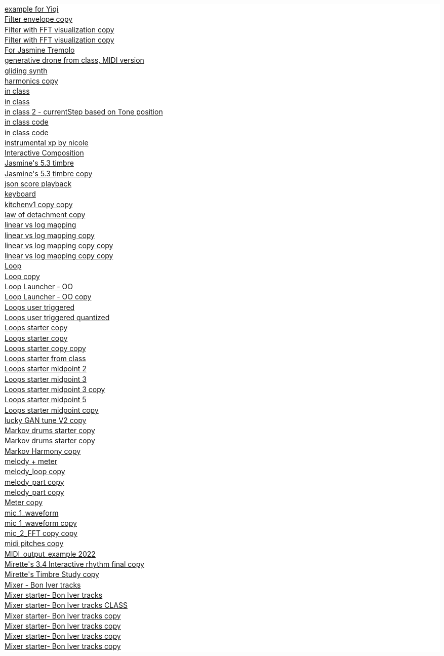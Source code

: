 [example for Yiqi](https://editor.p5js.org/luisa_NYU/sketches/qmPBAdxA5)  
[Filter envelope copy](https://editor.p5js.org/luisa_NYU/sketches/-rfhDRsgJ)  
[Filter with FFT visualization copy](https://editor.p5js.org/luisa_NYU/sketches/toZ9lLEKW)  
[Filter with FFT visualization copy](https://editor.p5js.org/luisa_NYU/sketches/44NizXzrq)  
[For Jasmine Tremolo](https://editor.p5js.org/luisa_NYU/sketches/EqkIZDS6D)  
[generative drone from class, MIDI version](https://editor.p5js.org/luisa_NYU/sketches/T_vXkoYqA)  
[gliding synth](https://editor.p5js.org/luisa_NYU/sketches/Zs5SFoOwL)  
[harmonics copy](https://editor.p5js.org/luisa_NYU/sketches/RoLQnVEOm)  
[in class](https://editor.p5js.org/luisa_NYU/sketches/YxI8PyEpp)  
[in class](https://editor.p5js.org/luisa_NYU/sketches/SZr_s00Zr)  
[in class 2 - currentStep based on Tone position](https://editor.p5js.org/luisa_NYU/sketches/zzIfp2hzM)  
[in class code](https://editor.p5js.org/luisa_NYU/sketches/9Hi6QMa7vr)  
[in class code](https://editor.p5js.org/luisa_NYU/sketches/kR9_MN4Oa)  
[instrumental xp by nicole](https://editor.p5js.org/luisa_NYU/sketches/ORH8wpkBD)  
[Interactive Composition](https://editor.p5js.org/luisa_NYU/sketches/8k7OmNb0y)  
[Jasmine's 5.3 timbre](https://editor.p5js.org/luisa_NYU/sketches/O6uwUtwIV)  
[Jasmine's 5.3 timbre copy](https://editor.p5js.org/luisa_NYU/sketches/kap4DMAl6)  
[json score playback](https://editor.p5js.org/luisa_NYU/sketches/VLGTuYcjW)  
[keyboard](https://editor.p5js.org/luisa_NYU/sketches/_h54zP-os)  
[kitchenv1 copy copy](https://editor.p5js.org/luisa_NYU/sketches/HE8lU-yX5)  
[law of detachment copy](https://editor.p5js.org/luisa_NYU/sketches/u1zJFsdeE)  
[linear vs log mapping](https://editor.p5js.org/luisa_NYU/sketches/RP8jXvjJf)  
[linear vs log mapping copy](https://editor.p5js.org/luisa_NYU/sketches/XtbC5rDdc)  
[linear vs log mapping copy copy](https://editor.p5js.org/luisa_NYU/sketches/6bviWtTiH)  
[linear vs log mapping copy copy](https://editor.p5js.org/luisa_NYU/sketches/QlneEUGjQ)  
[Loop](https://editor.p5js.org/luisa_NYU/sketches/g7r4bC-NF)  
[Loop copy](https://editor.p5js.org/luisa_NYU/sketches/FrrYW_2gd)  
[Loop Launcher - OO](https://editor.p5js.org/luisa_NYU/sketches/nrUjztGAG)  
[Loop Launcher - OO copy](https://editor.p5js.org/luisa_NYU/sketches/AccpiAUEg)  
[Loops  user triggered](https://editor.p5js.org/luisa_NYU/sketches/-jj9PDYrl)  
[Loops  user triggered quantized](https://editor.p5js.org/luisa_NYU/sketches/n-la5VQm3)  
[Loops starter copy](https://editor.p5js.org/luisa_NYU/sketches/cwEfAJjZU)  
[Loops starter copy](https://editor.p5js.org/luisa_NYU/sketches/ca-2nVzA8)  
[Loops starter copy copy](https://editor.p5js.org/luisa_NYU/sketches/1fwz18Mhq)  
[Loops starter from class](https://editor.p5js.org/luisa_NYU/sketches/0l1Q98nK3)  
[Loops starter midpoint 2](https://editor.p5js.org/luisa_NYU/sketches/63rjLWUVC)  
[Loops starter midpoint 3](https://editor.p5js.org/luisa_NYU/sketches/GaXfjY57A)  
[Loops starter midpoint 3 copy](https://editor.p5js.org/luisa_NYU/sketches/4Yx8uJwf5)  
[Loops starter midpoint 5](https://editor.p5js.org/luisa_NYU/sketches/0WXkqnL9Z)  
[Loops starter midpoint copy](https://editor.p5js.org/luisa_NYU/sketches/kb45RPyXZ)  
[lucky GAN tune V2 copy](https://editor.p5js.org/luisa_NYU/sketches/maDZB58RK)  
[Markov drums starter copy](https://editor.p5js.org/luisa_NYU/sketches/Ze2hgAfrw)  
[Markov drums starter copy](https://editor.p5js.org/luisa_NYU/sketches/sa02yPDlK)  
[Markov Harmony copy](https://editor.p5js.org/luisa_NYU/sketches/Zxn1rShWL)  
[melody + meter](https://editor.p5js.org/luisa_NYU/sketches/vynz3it3_)  
[melody\_loop copy](https://editor.p5js.org/luisa_NYU/sketches/0rxzC6-ZK)  
[melody\_part copy](https://editor.p5js.org/luisa_NYU/sketches/-JQmCtdhC)  
[melody\_part copy](https://editor.p5js.org/luisa_NYU/sketches/bY7p8TaH3)  
[Meter copy](https://editor.p5js.org/luisa_NYU/sketches/zUAZeh4j8)  
[mic\_1\_waveform](https://editor.p5js.org/luisa_NYU/sketches/GvS7O7if4)  
[mic\_1\_waveform copy](https://editor.p5js.org/luisa_NYU/sketches/tAwxKJR1B)  
[mic\_2\_FFT copy copy](https://editor.p5js.org/luisa_NYU/sketches/l_LJimAoD)  
[midi pitches copy](https://editor.p5js.org/luisa_NYU/sketches/IDia7oflI)  
[MIDI\_output\_example 2022](https://editor.p5js.org/luisa_NYU/sketches/6P9Ua0uhg)  
[Mirette's 3.4 Interactive rhythm final copy](https://editor.p5js.org/luisa_NYU/sketches/0mykugcp9)  
[Mirette's Timbre Study copy](https://editor.p5js.org/luisa_NYU/sketches/UbAHPthHX)  
[Mixer - Bon Iver tracks](https://editor.p5js.org/luisa_NYU/sketches/otCeHUSUL)  
[Mixer starter- Bon Iver tracks](https://editor.p5js.org/luisa_NYU/sketches/6KHBNM37-)  
[Mixer starter- Bon Iver tracks CLASS](https://editor.p5js.org/luisa_NYU/sketches/Y48bKc644)  
[Mixer starter- Bon Iver tracks copy](https://editor.p5js.org/luisa_NYU/sketches/xy94f-lFx)  
[Mixer starter- Bon Iver tracks copy](https://editor.p5js.org/luisa_NYU/sketches/ev3kFYL9F)  
[Mixer starter- Bon Iver tracks copy](https://editor.p5js.org/luisa_NYU/sketches/ohbsdvlzy)  
[Mixer starter- Bon Iver tracks copy](https://editor.p5js.org/luisa_NYU/sketches/xj1zfLkZI)  